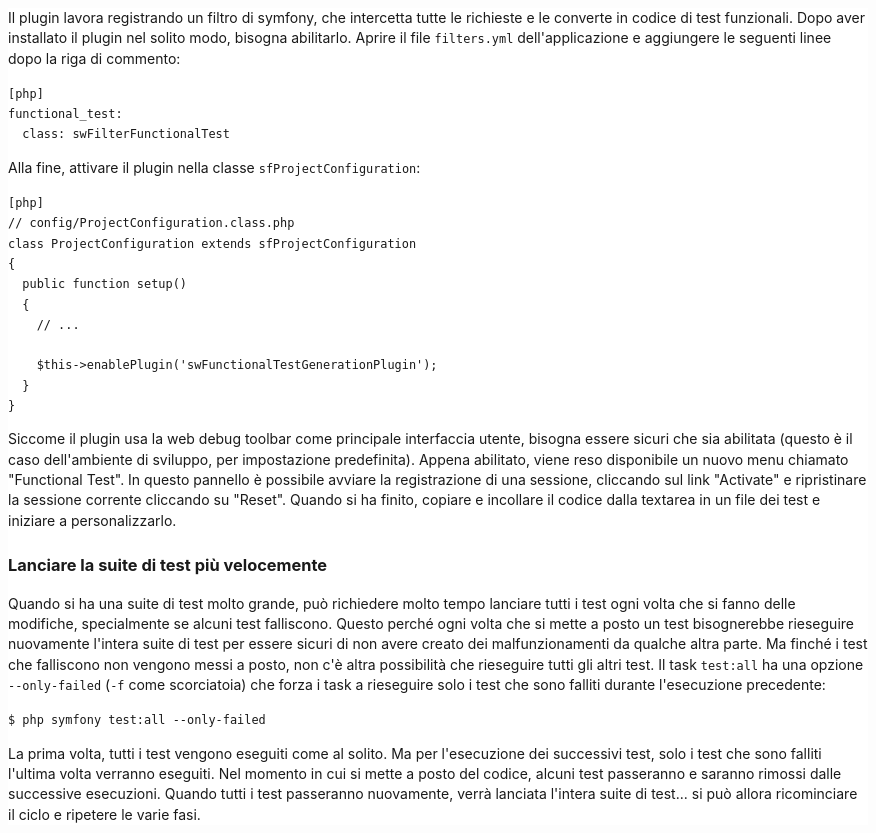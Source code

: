 Il plugin lavora registrando un filtro di symfony, che intercetta tutte le
richieste e le converte in codice di test funzionali. Dopo aver installato
il plugin nel solito modo, bisogna abilitarlo. Aprire il file `filters.yml`
dell'applicazione e aggiungere le seguenti linee dopo la riga di commento:

    [php]
    functional_test:
      class: swFilterFunctionalTest

Alla fine, attivare il plugin nella classe `sfProjectConfiguration`:

    [php]
    // config/ProjectConfiguration.class.php
    class ProjectConfiguration extends sfProjectConfiguration
    {
      public function setup()
      {
        // ...

        $this->enablePlugin('swFunctionalTestGenerationPlugin');
      }
    }

Siccome il plugin usa la web debug toolbar come principale
interfaccia utente, bisogna essere sicuri che sia abilitata (questo è il caso
dell'ambiente di sviluppo, per impostazione predefinita).
Appena abilitato, viene reso disponibile un nuovo menu chiamato "Functional Test".
In questo pannello è possibile avviare la registrazione di una sessione, cliccando
sul link "Activate" e ripristinare la sessione corrente cliccando su "Reset".
Quando si ha finito, copiare e incollare il codice dalla textarea in un file dei
test e iniziare a personalizzarlo.

### Lanciare la suite di test più velocemente

Quando si ha una suite di test molto grande, può richiedere molto tempo lanciare
tutti i test ogni volta che si fanno delle modifiche, specialmente se alcuni
test falliscono. Questo perché ogni volta che si mette a posto un test bisognerebbe
rieseguire nuovamente l'intera suite di test per essere sicuri di non avere creato
dei malfunzionamenti da qualche altra parte. Ma finché i test che falliscono
non vengono messi a posto, non c'è altra possibilità che rieseguire tutti gli
altri test. Il task `test:all` ha una opzione `--only-failed` (`-f` come
scorciatoia) che forza i task a rieseguire solo i test che sono falliti durante
l'esecuzione precedente:

    $ php symfony test:all --only-failed

La prima volta, tutti i test vengono eseguiti come al solito. Ma per l'esecuzione
dei successivi test, solo i test che sono falliti l'ultima volta verranno
eseguiti. Nel momento in cui si mette a posto del codice, alcuni test passeranno
e saranno rimossi dalle successive esecuzioni. Quando tutti i test passeranno
nuovamente, verrà lanciata l'intera suite di test... si può allora ricominciare
il ciclo e ripetere le varie fasi.
